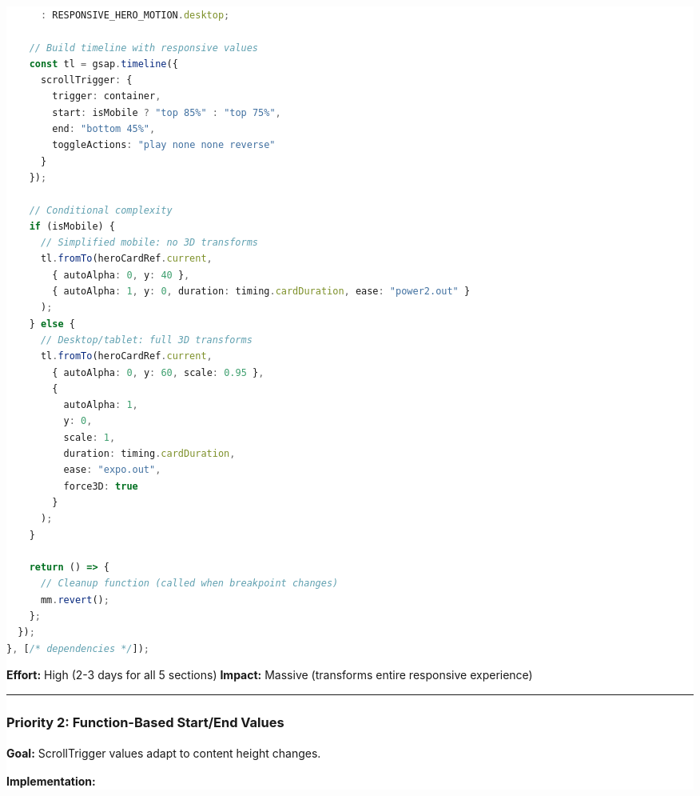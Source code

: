 ```typescript
      : RESPONSIVE_HERO_MOTION.desktop;

    // Build timeline with responsive values
    const tl = gsap.timeline({
      scrollTrigger: {
        trigger: container,
        start: isMobile ? "top 85%" : "top 75%",
        end: "bottom 45%",
        toggleActions: "play none none reverse"
      }
    });

    // Conditional complexity
    if (isMobile) {
      // Simplified mobile: no 3D transforms
      tl.fromTo(heroCardRef.current,
        { autoAlpha: 0, y: 40 },
        { autoAlpha: 1, y: 0, duration: timing.cardDuration, ease: "power2.out" }
      );
    } else {
      // Desktop/tablet: full 3D transforms
      tl.fromTo(heroCardRef.current,
        { autoAlpha: 0, y: 60, scale: 0.95 },
        {
          autoAlpha: 1,
          y: 0,
          scale: 1,
          duration: timing.cardDuration,
          ease: "expo.out",
          force3D: true
        }
      );
    }

    return () => {
      // Cleanup function (called when breakpoint changes)
      mm.revert();
    };
  });
}, [/* dependencies */]);
```

**Effort:** High (2-3 days for all 5 sections)
**Impact:** Massive (transforms entire responsive experience)

---

### Priority 2: Function-Based Start/End Values

**Goal:** ScrollTrigger values adapt to content height changes.

**Implementation:**
